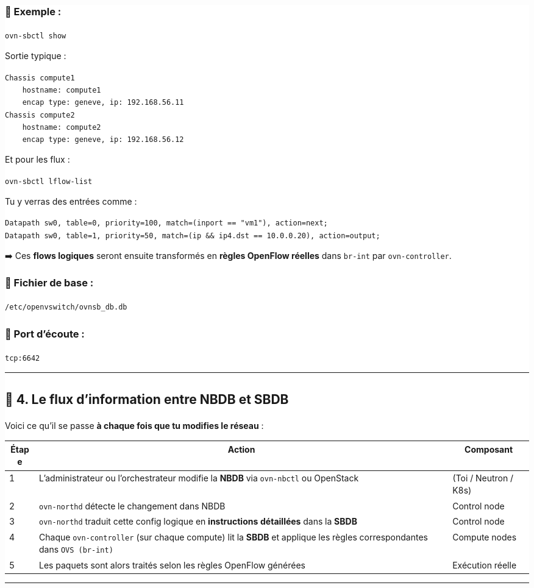### 🧾 Exemple :

```
ovn-sbctl show
```

Sortie typique :

```
Chassis compute1
    hostname: compute1
    encap type: geneve, ip: 192.168.56.11
Chassis compute2
    hostname: compute2
    encap type: geneve, ip: 192.168.56.12
```

Et pour les flux :

```
ovn-sbctl lflow-list
```

Tu y verras des entrées comme :

```
Datapath sw0, table=0, priority=100, match=(inport == "vm1"), action=next;
Datapath sw0, table=1, priority=50, match=(ip && ip4.dst == 10.0.0.20), action=output;
```

➡️ Ces **flows logiques** seront ensuite transformés en **règles OpenFlow réelles** dans `br-int` par `ovn-controller`.

### 📍 Fichier de base :

```
/etc/openvswitch/ovnsb_db.db
```

### 📍 Port d’écoute :

```
tcp:6642
```

---

## 🔄 4. Le flux d’information entre NBDB et SBDB

Voici ce qu’il se passe **à chaque fois que tu modifies le réseau** :

| Étape | Action                                                                                                                  | Composant             |
| ----- | ----------------------------------------------------------------------------------------------------------------------- | --------------------- |
| 1     | L’administrateur ou l’orchestrateur modifie la **NBDB** via `ovn-nbctl` ou OpenStack                                    | (Toi / Neutron / K8s) |
| 2     | `ovn-northd` détecte le changement dans NBDB                                                                            | Control node          |
| 3     | `ovn-northd` traduit cette config logique en **instructions détaillées** dans la **SBDB**                               | Control node          |
| 4     | Chaque `ovn-controller` (sur chaque compute) lit la **SBDB** et applique les règles correspondantes dans `OVS (br-int)` | Compute nodes         |
| 5     | Les paquets sont alors traités selon les règles OpenFlow générées                                                       | Exécution réelle      |

---